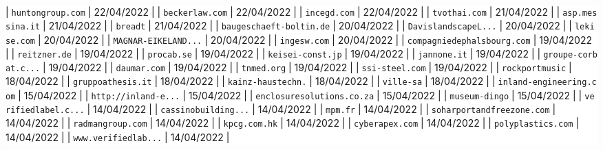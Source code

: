 | `huntongroup.com` | 22/04/2022 |
| `beckerlaw.com` | 22/04/2022 |
| `incegd.com` | 22/04/2022 |
| `tvothai.com` | 21/04/2022 |
| `asp.messina.it` | 21/04/2022 |
| `breadt` | 21/04/2022 |
| `baugeschaeft-boltin.de` | 20/04/2022 |
| `DavislandscapeL...` | 20/04/2022 |
| `lekise.com` | 20/04/2022 |
| `MAGNAR-EIKELAND...` | 20/04/2022 |
| `ingesw.com` | 20/04/2022 |
| `compagniedephalsbourg.com` | 19/04/2022 |
| `reitzner.de` | 19/04/2022 |
| `procab.se` | 19/04/2022 |
| `keisei-const.jp` | 19/04/2022 |
| `jannone.it` | 19/04/2022 |
| `groupe-corbat.c...` | 19/04/2022 |
| `daumar.com` | 19/04/2022 |
| `tnmed.org` | 19/04/2022 |
| `ssi-steel.com` | 19/04/2022 |
| `rockportmusic` | 18/04/2022 |
| `gruppoathesis.it` | 18/04/2022 |
| `kainz-haustechn.` | 18/04/2022 |
| `ville-sa` | 18/04/2022 |
| `inland-engineering.com` | 15/04/2022 |
| `http://inland-e...` | 15/04/2022 |
| `enclosuresolutions.co.za` | 15/04/2022 |
| `museum-dingo` | 15/04/2022 |
| `verifiedlabel.c...` | 14/04/2022 |
| `cassinobuilding...` | 14/04/2022 |
| `mpm.fr` | 14/04/2022 |
| `soharportandfreezone.com` | 14/04/2022 |
| `radmangroup.com` | 14/04/2022 |
| `kpcg.com.hk` | 14/04/2022 |
| `cyberapex.com` | 14/04/2022 |
| `polyplastics.com` | 14/04/2022 |
| `www.verifiedlab...` | 14/04/2022 |